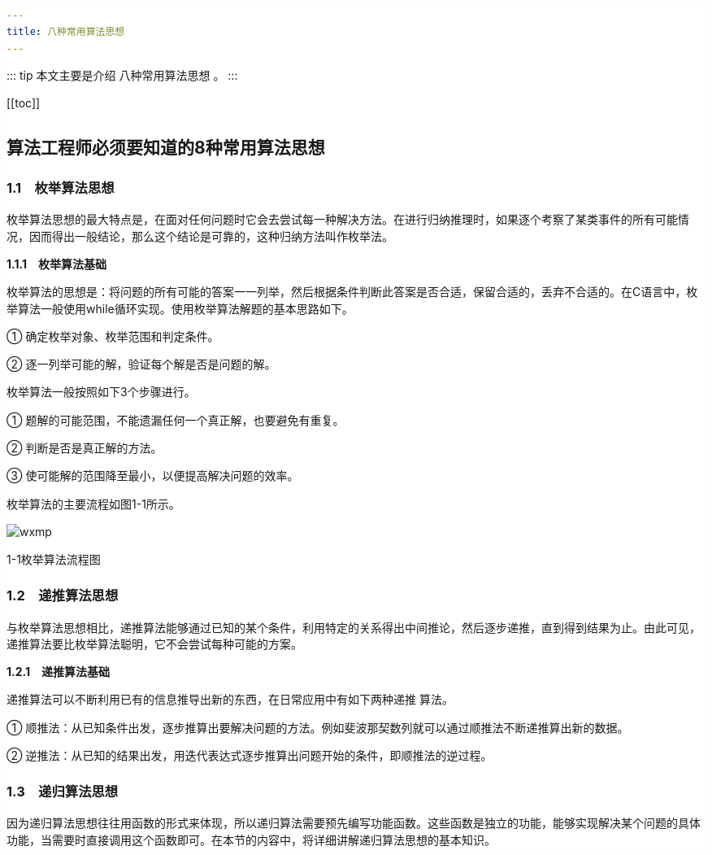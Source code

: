 ```yaml
---
title: 八种常用算法思想
---
```


::: tip
本文主要是介绍 八种常用算法思想 。
:::

[[toc]]

## 算法工程师必须要知道的8种常用算法思想


### 1.1　枚举算法思想


枚举算法思想的最大特点是，在面对任何问题时它会去尝试每一种解决方法。在进行归纳推理时，如果逐个考察了某类事件的所有可能情况，因而得出一般结论，那么这个结论是可靠的，这种归纳方法叫作枚举法。

**1.1.1　枚举算法基础**

枚举算法的思想是：将问题的所有可能的答案一一列举，然后根据条件判断此答案是否合适，保留合适的，丢弃不合适的。在C语言中，枚举算法一般使用while循环实现。使用枚举算法解题的基本思路如下。

① 确定枚举对象、枚举范围和判定条件。

② 逐一列举可能的解，验证每个解是否是问题的解。

枚举算法一般按照如下3个步骤进行。

① 题解的可能范围，不能遗漏任何一个真正解，也要避免有重复。

② 判断是否是真正解的方法。

③ 使可能解的范围降至最小，以便提高解决问题的效率。

枚举算法的主要流程如图1-1所示。


<img class= "zoom-custom-imgs" :src="$withBase('/assets/img/algorithm/thought/8comm-1.png')" alt="wxmp">

1-1枚举算法流程图

### 1.2　递推算法思想


与枚举算法思想相比，递推算法能够通过已知的某个条件，利用特定的关系得出中间推论，然后逐步递推，直到得到结果为止。由此可见，递推算法要比枚举算法聪明，它不会尝试每种可能的方案。

**1.2.1　递推算法基础**

递推算法可以不断利用已有的信息推导出新的东西，在日常应用中有如下两种递推 算法。

① 顺推法：从已知条件出发，逐步推算出要解决问题的方法。例如斐波那契数列就可以通过顺推法不断递推算出新的数据。

② 逆推法：从已知的结果出发，用迭代表达式逐步推算出问题开始的条件，即顺推法的逆过程。

### 1.3　递归算法思想


因为递归算法思想往往用函数的形式来体现，所以递归算法需要预先编写功能函数。这些函数是独立的功能，能够实现解决某个问题的具体功能，当需要时直接调用这个函数即可。在本节的内容中，将详细讲解递归算法思想的基本知识。

